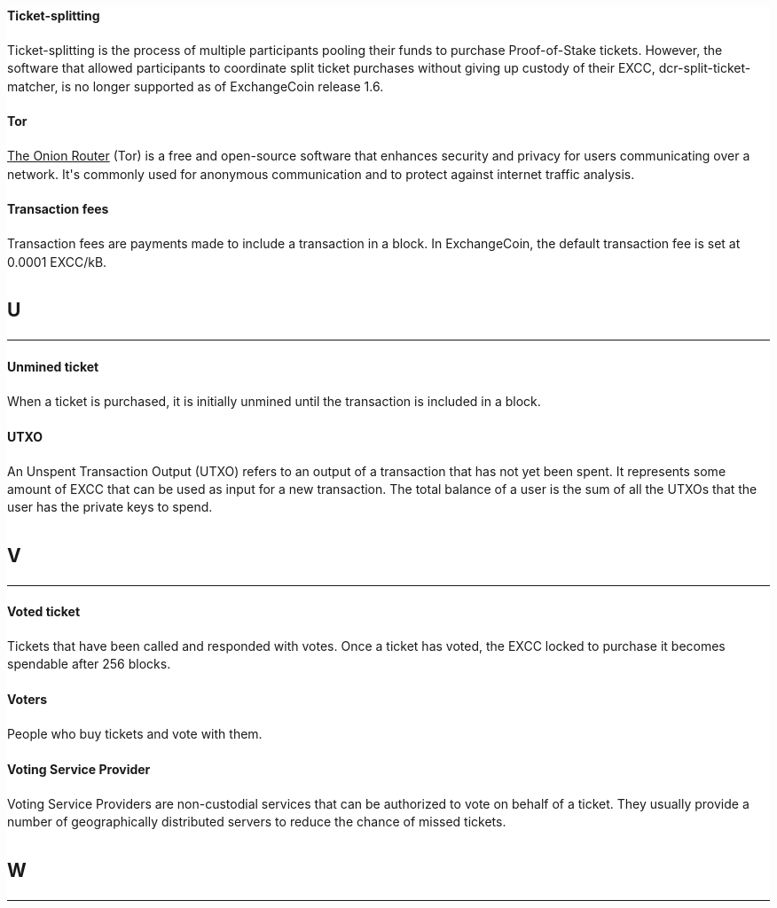 #### Ticket-splitting

Ticket-splitting is the process of multiple participants pooling their funds to purchase Proof-of-Stake tickets. However, the software that allowed participants to coordinate split ticket purchases without giving up custody of their EXCC, dcr-split-ticket-matcher, is no longer supported as of ExchangeCoin release 1.6.

#### Tor

[The Onion Router](https://www.torproject.org/) (Tor) is a free and open-source software that enhances security and privacy for users communicating over a network. It's commonly used for anonymous communication and to protect against internet traffic analysis.

#### Transaction fees

Transaction fees are payments made to include a transaction in a block. In ExchangeCoin, the default transaction fee is set at 0.0001 EXCC/kB.

## U

---

#### Unmined ticket

When a ticket is purchased, it is initially unmined until the transaction is included in a block.

#### UTXO

An Unspent Transaction Output (UTXO) refers to an output of a transaction that has not yet been spent. It represents some amount of EXCC that can be used as input for a new transaction. The total balance of a user is the sum of all the UTXOs that the user has the private keys to spend. 

## V

---

#### Voted ticket

Tickets that have been called and responded with votes. Once a ticket has voted, the EXCC locked to purchase it becomes spendable after 256 blocks.

#### Voters

People who buy tickets and vote with them.

#### Voting Service Provider

Voting Service Providers are non-custodial services that can be authorized to vote on behalf of a ticket. They usually provide a number of geographically distributed servers to reduce the chance of missed tickets.

## W

---

